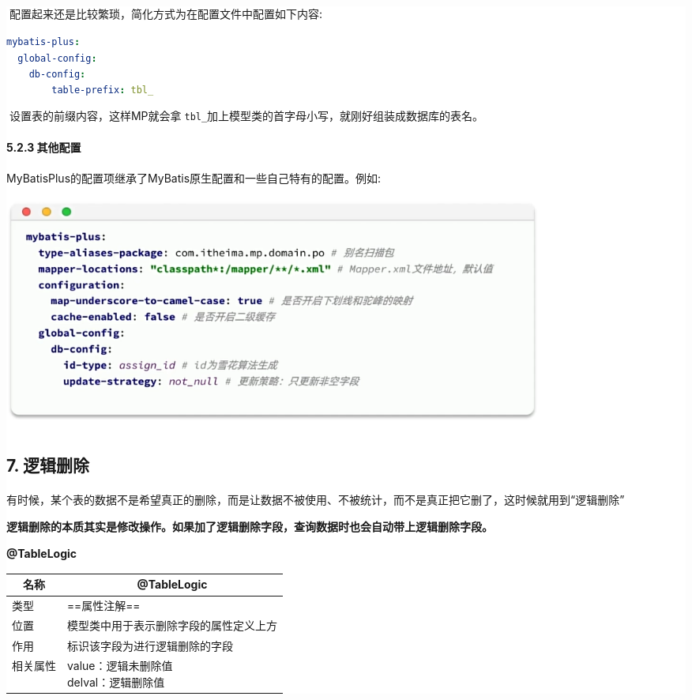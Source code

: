 ​		配置起来还是比较繁琐，简化方式为在配置文件中配置如下内容:

```yml
mybatis-plus:
  global-config:
    db-config:
    	table-prefix: tbl_
```

​		设置表的前缀内容，这样MP就会拿 `tbl_`加上模型类的首字母小写，就刚好组装成数据库的表名。

#### 5.2.3 其他配置

​		MyBatisPlus的配置项继承了MyBatis原生配置和一些自己特有的配置。例如:

<img src="/assets/MyBatisPlus.assets/image-20240725173025461.png" alt="image-20240725173025461" style="zoom:80%;">





## 7. 逻辑删除

​		有时候，某个表的数据不是希望真正的删除，而是让数据不被使用、不被统计，而不是真正把它删了，这时候就用到“逻辑删除”

​		**逻辑删除的本质其实是修改操作。如果加了逻辑删除字段，查询数据时也会自动带上逻辑删除字段。**

**@TableLogic**

| 名称     | @TableLogic                                |
| -------- | ------------------------------------------ |
| 类型     | ==属性注解==                               |
| 位置     | 模型类中用于表示删除字段的属性定义上方     |
| 作用     | 标识该字段为进行逻辑删除的字段             |
| 相关属性 | value：逻辑未删除值<br/>delval：逻辑删除值 |
